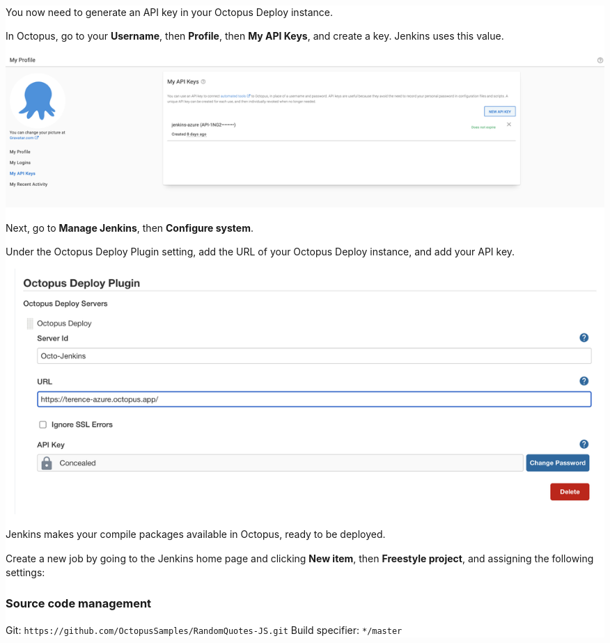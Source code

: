 
You now need to generate an API key in your Octopus Deploy instance. 

In Octopus, go to your **Username**, then **Profile**, then **My API Keys**, and create a key. Jenkins uses this value.

![Octopus API Key](octopus-api-key.png "width=500")

Next, go to **Manage Jenkins**, then **Configure system**.

Under the Octopus Deploy Plugin setting, add the URL of your Octopus Deploy instance, and add your API key.

![Octopus URL](octopus-url.png "width=500")

Jenkins makes your compile packages available in Octopus, ready to be deployed. 

Create a new job by going to the Jenkins home page and clicking **New item**, then **Freestyle project**, and assigning the following settings:

### Source code management

Git: `https://github.com/OctopusSamples/RandomQuotes-JS.git`
Build specifier: `*/master`
